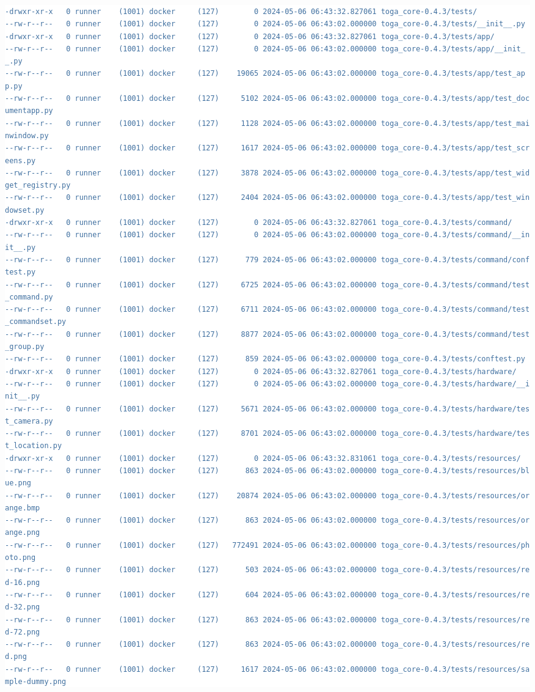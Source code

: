 ```diff
-drwxr-xr-x   0 runner    (1001) docker     (127)        0 2024-05-06 06:43:32.827061 toga_core-0.4.3/tests/
--rw-r--r--   0 runner    (1001) docker     (127)        0 2024-05-06 06:43:02.000000 toga_core-0.4.3/tests/__init__.py
-drwxr-xr-x   0 runner    (1001) docker     (127)        0 2024-05-06 06:43:32.827061 toga_core-0.4.3/tests/app/
--rw-r--r--   0 runner    (1001) docker     (127)        0 2024-05-06 06:43:02.000000 toga_core-0.4.3/tests/app/__init__.py
--rw-r--r--   0 runner    (1001) docker     (127)    19065 2024-05-06 06:43:02.000000 toga_core-0.4.3/tests/app/test_app.py
--rw-r--r--   0 runner    (1001) docker     (127)     5102 2024-05-06 06:43:02.000000 toga_core-0.4.3/tests/app/test_documentapp.py
--rw-r--r--   0 runner    (1001) docker     (127)     1128 2024-05-06 06:43:02.000000 toga_core-0.4.3/tests/app/test_mainwindow.py
--rw-r--r--   0 runner    (1001) docker     (127)     1617 2024-05-06 06:43:02.000000 toga_core-0.4.3/tests/app/test_screens.py
--rw-r--r--   0 runner    (1001) docker     (127)     3878 2024-05-06 06:43:02.000000 toga_core-0.4.3/tests/app/test_widget_registry.py
--rw-r--r--   0 runner    (1001) docker     (127)     2404 2024-05-06 06:43:02.000000 toga_core-0.4.3/tests/app/test_windowset.py
-drwxr-xr-x   0 runner    (1001) docker     (127)        0 2024-05-06 06:43:32.827061 toga_core-0.4.3/tests/command/
--rw-r--r--   0 runner    (1001) docker     (127)        0 2024-05-06 06:43:02.000000 toga_core-0.4.3/tests/command/__init__.py
--rw-r--r--   0 runner    (1001) docker     (127)      779 2024-05-06 06:43:02.000000 toga_core-0.4.3/tests/command/conftest.py
--rw-r--r--   0 runner    (1001) docker     (127)     6725 2024-05-06 06:43:02.000000 toga_core-0.4.3/tests/command/test_command.py
--rw-r--r--   0 runner    (1001) docker     (127)     6711 2024-05-06 06:43:02.000000 toga_core-0.4.3/tests/command/test_commandset.py
--rw-r--r--   0 runner    (1001) docker     (127)     8877 2024-05-06 06:43:02.000000 toga_core-0.4.3/tests/command/test_group.py
--rw-r--r--   0 runner    (1001) docker     (127)      859 2024-05-06 06:43:02.000000 toga_core-0.4.3/tests/conftest.py
-drwxr-xr-x   0 runner    (1001) docker     (127)        0 2024-05-06 06:43:32.827061 toga_core-0.4.3/tests/hardware/
--rw-r--r--   0 runner    (1001) docker     (127)        0 2024-05-06 06:43:02.000000 toga_core-0.4.3/tests/hardware/__init__.py
--rw-r--r--   0 runner    (1001) docker     (127)     5671 2024-05-06 06:43:02.000000 toga_core-0.4.3/tests/hardware/test_camera.py
--rw-r--r--   0 runner    (1001) docker     (127)     8701 2024-05-06 06:43:02.000000 toga_core-0.4.3/tests/hardware/test_location.py
-drwxr-xr-x   0 runner    (1001) docker     (127)        0 2024-05-06 06:43:32.831061 toga_core-0.4.3/tests/resources/
--rw-r--r--   0 runner    (1001) docker     (127)      863 2024-05-06 06:43:02.000000 toga_core-0.4.3/tests/resources/blue.png
--rw-r--r--   0 runner    (1001) docker     (127)    20874 2024-05-06 06:43:02.000000 toga_core-0.4.3/tests/resources/orange.bmp
--rw-r--r--   0 runner    (1001) docker     (127)      863 2024-05-06 06:43:02.000000 toga_core-0.4.3/tests/resources/orange.png
--rw-r--r--   0 runner    (1001) docker     (127)   772491 2024-05-06 06:43:02.000000 toga_core-0.4.3/tests/resources/photo.png
--rw-r--r--   0 runner    (1001) docker     (127)      503 2024-05-06 06:43:02.000000 toga_core-0.4.3/tests/resources/red-16.png
--rw-r--r--   0 runner    (1001) docker     (127)      604 2024-05-06 06:43:02.000000 toga_core-0.4.3/tests/resources/red-32.png
--rw-r--r--   0 runner    (1001) docker     (127)      863 2024-05-06 06:43:02.000000 toga_core-0.4.3/tests/resources/red-72.png
--rw-r--r--   0 runner    (1001) docker     (127)      863 2024-05-06 06:43:02.000000 toga_core-0.4.3/tests/resources/red.png
--rw-r--r--   0 runner    (1001) docker     (127)     1617 2024-05-06 06:43:02.000000 toga_core-0.4.3/tests/resources/sample-dummy.png
```